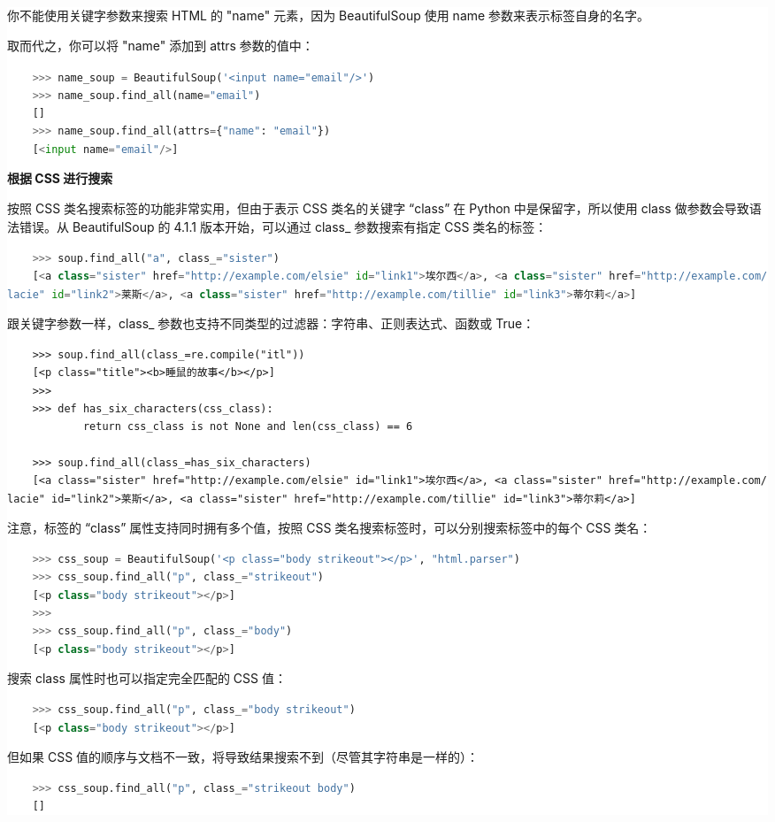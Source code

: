 你不能使用关键字参数来搜索 HTML 的 "name" 元素，因为 BeautifulSoup 使用 name 参数来表示标签自身的名字。

取而代之，你可以将 "name" 添加到 attrs 参数的值中：

```python
    >>> name_soup = BeautifulSoup('<input name="email"/>')
    >>> name_soup.find_all(name="email")
    []
    >>> name_soup.find_all(attrs={"name": "email"})
    [<input name="email"/>]
```
**根据 CSS 进行搜索**

按照 CSS 类名搜索标签的功能非常实用，但由于表示 CSS 类名的关键字 “class” 在 Python 中是保留字，所以使用 class 做参数会导致语法错误。从 BeautifulSoup 的 4.1.1 版本开始，可以通过 class_ 参数搜索有指定 CSS 类名的标签：

```python
    >>> soup.find_all("a", class_="sister")
    [<a class="sister" href="http://example.com/elsie" id="link1">埃尔西</a>, <a class="sister" href="http://example.com/lacie" id="link2">莱斯</a>, <a class="sister" href="http://example.com/tillie" id="link3">蒂尔莉</a>]
```

跟关键字参数一样，class_ 参数也支持不同类型的过滤器：字符串、正则表达式、函数或 True：

```pyhton
    >>> soup.find_all(class_=re.compile("itl"))
    [<p class="title"><b>睡鼠的故事</b></p>]
    >>>
    >>> def has_six_characters(css_class):
            return css_class is not None and len(css_class) == 6

    >>> soup.find_all(class_=has_six_characters)
    [<a class="sister" href="http://example.com/elsie" id="link1">埃尔西</a>, <a class="sister" href="http://example.com/lacie" id="link2">莱斯</a>, <a class="sister" href="http://example.com/tillie" id="link3">蒂尔莉</a>]
```

注意，标签的 “class” 属性支持同时拥有多个值，按照 CSS 类名搜索标签时，可以分别搜索标签中的每个 CSS 类名：

```python
    >>> css_soup = BeautifulSoup('<p class="body strikeout"></p>', "html.parser")
    >>> css_soup.find_all("p", class_="strikeout")
    [<p class="body strikeout"></p>]
    >>>
    >>> css_soup.find_all("p", class_="body")
    [<p class="body strikeout"></p>]
```
搜索 class 属性时也可以指定完全匹配的 CSS 值：

```python
    >>> css_soup.find_all("p", class_="body strikeout")
    [<p class="body strikeout"></p>]
```

但如果 CSS 值的顺序与文档不一致，将导致结果搜索不到（尽管其字符串是一样的）：

```python
    >>> css_soup.find_all("p", class_="strikeout body")
    []
```
